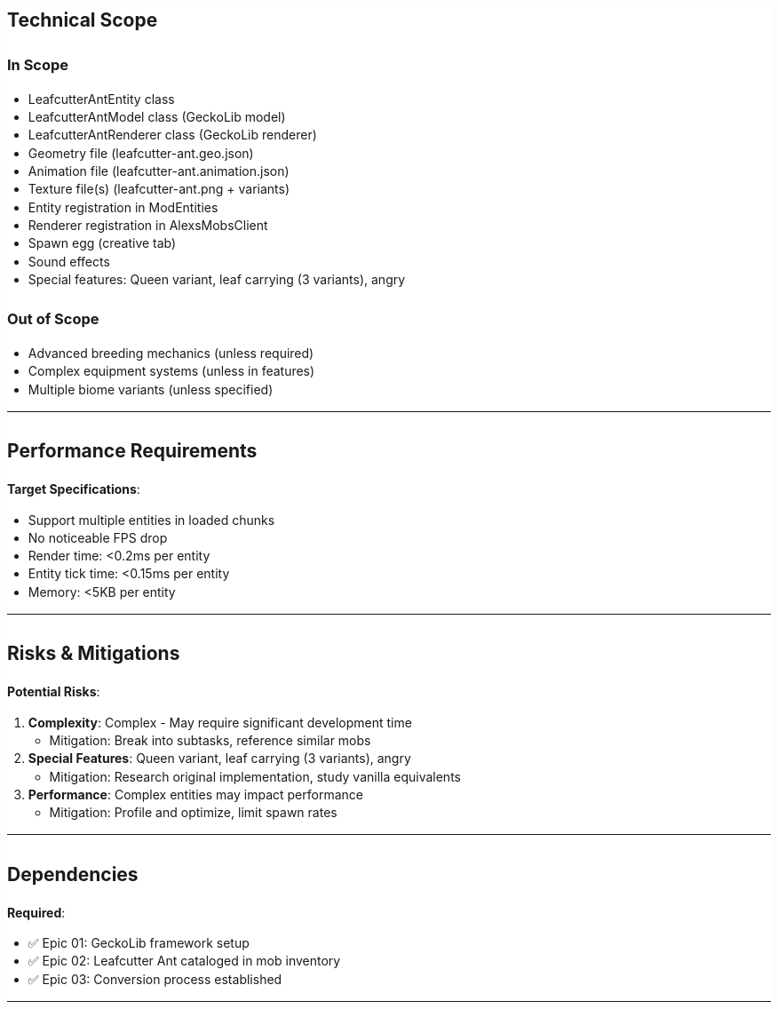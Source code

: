 
## Technical Scope

### In Scope

- LeafcutterAntEntity class
- LeafcutterAntModel class (GeckoLib model)
- LeafcutterAntRenderer class (GeckoLib renderer)
- Geometry file (leafcutter-ant.geo.json)
- Animation file (leafcutter-ant.animation.json)
- Texture file(s) (leafcutter-ant.png + variants)
- Entity registration in ModEntities
- Renderer registration in AlexsMobsClient
- Spawn egg (creative tab)
- Sound effects
- Special features: Queen variant, leaf carrying (3 variants), angry

### Out of Scope

- Advanced breeding mechanics (unless required)
- Complex equipment systems (unless in features)
- Multiple biome variants (unless specified)

---

## Performance Requirements

**Target Specifications**:
- Support multiple entities in loaded chunks
- No noticeable FPS drop
- Render time: <0.2ms per entity
- Entity tick time: <0.15ms per entity
- Memory: <5KB per entity

---

## Risks & Mitigations

**Potential Risks**:
1. **Complexity**: Complex - May require significant development time
   - Mitigation: Break into subtasks, reference similar mobs
2. **Special Features**: Queen variant, leaf carrying (3 variants), angry
   - Mitigation: Research original implementation, study vanilla equivalents
3. **Performance**: Complex entities may impact performance
   - Mitigation: Profile and optimize, limit spawn rates

---

## Dependencies

**Required**:
- ✅ Epic 01: GeckoLib framework setup
- ✅ Epic 02: Leafcutter Ant cataloged in mob inventory
- ✅ Epic 03: Conversion process established

---